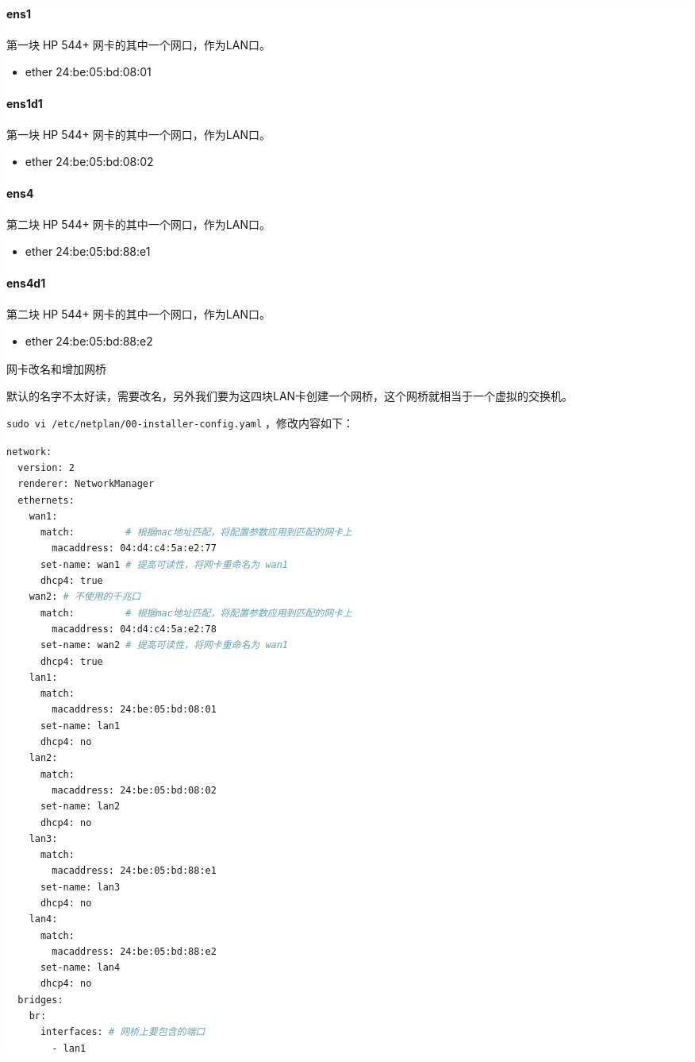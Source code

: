 #### ens1

第一块 HP 544+ 网卡的其中一个网口，作为LAN口。

- ether 24:be:05:bd:08:01

#### ens1d1

第一块 HP 544+ 网卡的其中一个网口，作为LAN口。

- ether 24:be:05:bd:08:02

#### ens4

第二块 HP 544+ 网卡的其中一个网口，作为LAN口。

- ether 24:be:05:bd:88:e1

#### ens4d1

第二块 HP 544+ 网卡的其中一个网口，作为LAN口。

- ether 24:be:05:bd:88:e2

网卡改名和增加网桥

默认的名字不太好读，需要改名，另外我们要为这四块LAN卡创建一个网桥，这个网桥就相当于一个虚拟的交换机。

`sudo vi /etc/netplan/00-installer-config.yaml` ，修改内容如下：

```bash
network:
  version: 2
  renderer: NetworkManager
  ethernets:
    wan1:
      match:         # 根据mac地址匹配，将配置参数应用到匹配的网卡上
        macaddress: 04:d4:c4:5a:e2:77
      set-name: wan1 # 提高可读性，将网卡重命名为 wan1
      dhcp4: true
    wan2: # 不使用的千兆口
      match:         # 根据mac地址匹配，将配置参数应用到匹配的网卡上
        macaddress: 04:d4:c4:5a:e2:78
      set-name: wan2 # 提高可读性，将网卡重命名为 wan1
      dhcp4: true
    lan1:
      match:
        macaddress: 24:be:05:bd:08:01
      set-name: lan1
      dhcp4: no
    lan2:
      match:
        macaddress: 24:be:05:bd:08:02
      set-name: lan2
      dhcp4: no
    lan3:
      match:
        macaddress: 24:be:05:bd:88:e1
      set-name: lan3
      dhcp4: no
    lan4:
      match:
        macaddress: 24:be:05:bd:88:e2
      set-name: lan4
      dhcp4: no
  bridges:
    br:
      interfaces: # 网桥上要包含的端口
        - lan1
```
